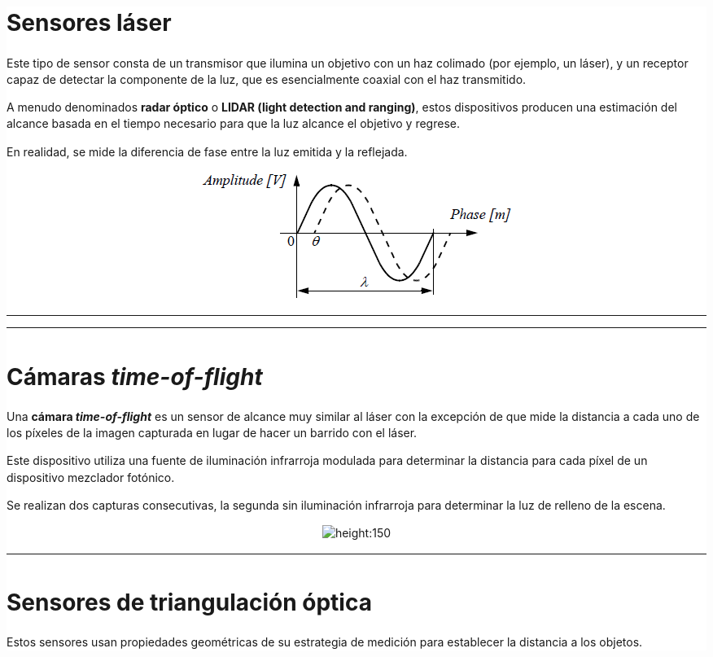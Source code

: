 
# Sensores láser

Este tipo de sensor consta de un transmisor que ilumina un objetivo con un haz colimado (por ejemplo, un láser), y un receptor capaz de detectar la componente de la luz, que es esencialmente coaxial con el haz transmitido.

A menudo denominados **radar óptico** o **LIDAR (light detection and ranging)**, estos dispositivos producen una estimación del alcance basada en el tiempo necesario para que la luz alcance el objetivo y regrese.

En realidad, se mide la diferencia de fase entre la luz emitida y la reflejada.

<center>

![Diferencia de fase](../img/t3/lidar.png)</center>

---

<video controls width=100% src="https://drive.upm.es/s/XXYAnKdVKNMVd1r/download"></video>

---

# Cámaras <i>time-of-flight</i>

Una **cámara <i>time-of-flight</i>** es un sensor de alcance muy similar al láser con la excepción de que mide la distancia a cada uno de los píxeles de la imagen capturada en lugar de hacer un barrido con el láser.

Este dispositivo utiliza una fuente de iluminación infrarroja modulada para determinar la distancia para cada píxel de un dispositivo mezclador fotónico.

Se realizan dos capturas consecutivas, la segunda sin iluminación infrarroja para determinar la luz de relleno de la escena.

<center>

![height:150](https://upload.wikimedia.org/wikipedia/commons/thumb/f/f6/Xbox-One-Kinect.jpg/1920px-Xbox-One-Kinect.jpg)</center>

---

# Sensores de triangulación óptica

Estos sensores usan propiedades geométricas de su estrategia de medición para establecer la distancia a los objetos.
